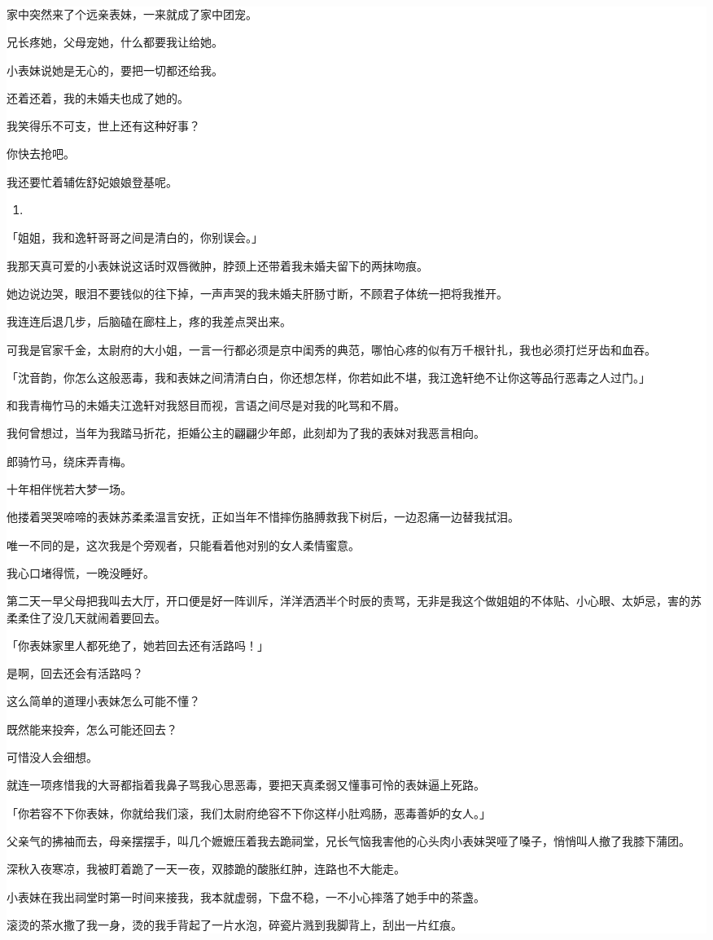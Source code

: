 家中突然来了个远亲表妹，一来就成了家中团宠。

兄长疼她，父母宠她，什么都要我让给她。

小表妹说她是无心的，要把一切都还给我。

还着还着，我的未婚夫也成了她的。

我笑得乐不可支，世上还有这种好事？

你快去抢吧。

我还要忙着辅佐舒妃娘娘登基呢。

1.

「姐姐，我和逸轩哥哥之间是清白的，你别误会。」

我那天真可爱的小表妹说这话时双唇微肿，脖颈上还带着我未婚夫留下的两抹吻痕。

她边说边哭，眼泪不要钱似的往下掉，一声声哭的我未婚夫肝肠寸断，不顾君子体统一把将我推开。

我连连后退几步，后脑磕在廊柱上，疼的我差点哭出来。

可我是官家千金，太尉府的大小姐，一言一行都必须是京中闺秀的典范，哪怕心疼的似有万千根针扎，我也必须打烂牙齿和血吞。

「沈音韵，你怎么这般恶毒，我和表妹之间清清白白，你还想怎样，你若如此不堪，我江逸轩绝不让你这等品行恶毒之人过门。」

和我青梅竹马的未婚夫江逸轩对我怒目而视，言语之间尽是对我的叱骂和不屑。

我何曾想过，当年为我踏马折花，拒婚公主的翩翩少年郎，此刻却为了我的表妹对我恶言相向。

郎骑竹马，绕床弄青梅。

十年相伴恍若大梦一场。

他搂着哭哭啼啼的表妹苏柔柔温言安抚，正如当年不惜摔伤胳膊救我下树后，一边忍痛一边替我拭泪。

唯一不同的是，这次我是个旁观者，只能看着他对别的女人柔情蜜意。

我心口堵得慌，一晚没睡好。

第二天一早父母把我叫去大厅，开口便是好一阵训斥，洋洋洒洒半个时辰的责骂，无非是我这个做姐姐的不体贴、小心眼、太妒忌，害的苏柔柔住了没几天就闹着要回去。

「你表妹家里人都死绝了，她若回去还有活路吗！」

是啊，回去还会有活路吗？

这么简单的道理小表妹怎么可能不懂？

既然能来投奔，怎么可能还回去？

可惜没人会细想。

就连一项疼惜我的大哥都指着我鼻子骂我心思恶毒，要把天真柔弱又懂事可怜的表妹逼上死路。

「你若容不下你表妹，你就给我们滚，我们太尉府绝容不下你这样小肚鸡肠，恶毒善妒的女人。」

父亲气的拂袖而去，母亲摆摆手，叫几个嬷嬷压着我去跪祠堂，兄长气恼我害他的心头肉小表妹哭哑了嗓子，悄悄叫人撤了我膝下蒲团。

深秋入夜寒凉，我被盯着跪了一天一夜，双膝跪的酸胀红肿，连路也不大能走。

小表妹在我出祠堂时第一时间来接我，我本就虚弱，下盘不稳，一不小心摔落了她手中的茶盏。

滚烫的茶水撒了我一身，烫的我手背起了一片水泡，碎瓷片溅到我脚背上，刮出一片红痕。

